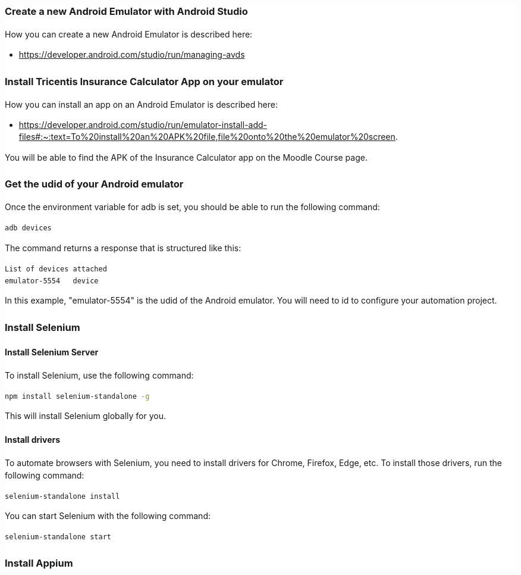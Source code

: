 ### Create a new Android Emulator with Android Studio

How you can create a new Android Emulator is described here:
* https://developer.android.com/studio/run/managing-avds

### Install Tricentis Insurance Calculator App on your emulator

How you can install an app on an Android Emulator is described here:
* https://developer.android.com/studio/run/emulator-install-add-files#:~:text=To%20install%20an%20APK%20file,file%20onto%20the%20emulator%20screen.

You will be able to find the APK of the Insurance Calculator app on the Moodle Course page.

### Get the udid of your Android emulator

Once the environment variable for adb is set, you should be able to run the following command:

```bash
adb devices
```

The command returns a response that is structured like this:

```
List of devices attached
emulator-5554	device
```

In this example, "emulator-5554" is the udid of the Android emulator. You will need to id to configure your automation project.

### Install Selenium

#### Install Selenium Server
To install Selenium, use the following command:

```bash
npm install selenium-standalone -g  
```
This will install Selenium globally for you.

#### Install drivers

To automate browsers with Selenium, you need to install drivers for Chrome, Firefox, Edge, etc. To install those drivers, run the following command:

```bash
selenium-standalone install   
```
You can start Selenium with the following command:

```bash
selenium-standalone start
```

### Install Appium
